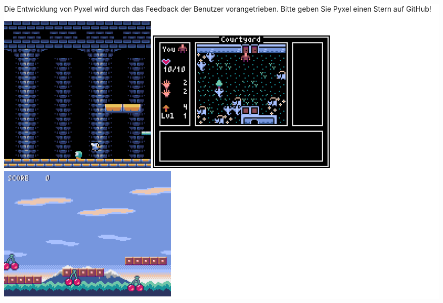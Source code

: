 
Die Entwicklung von Pyxel wird durch das Feedback der Benutzer vorangetrieben. Bitte geben Sie Pyxel einen Stern auf GitHub!

<p>
<a href="https://kitao.github.io/pyxel/wasm/examples/10_platformer.html">
<img src="images/10_platformer.gif" width="290">
</a>
<a href="https://kitao.github.io/pyxel/wasm/examples/30sec_of_daylight.html">
<img src="images/30sec_of_daylight.gif" width="350">
</a>
<a href="https://kitao.github.io/pyxel/wasm/examples/02_jump_game.html">
<img src="images/02_jump_game.gif" width="330">
</a>
<a href="https://kitao.github.io/pyxel/wasm/examples/megaball.html">